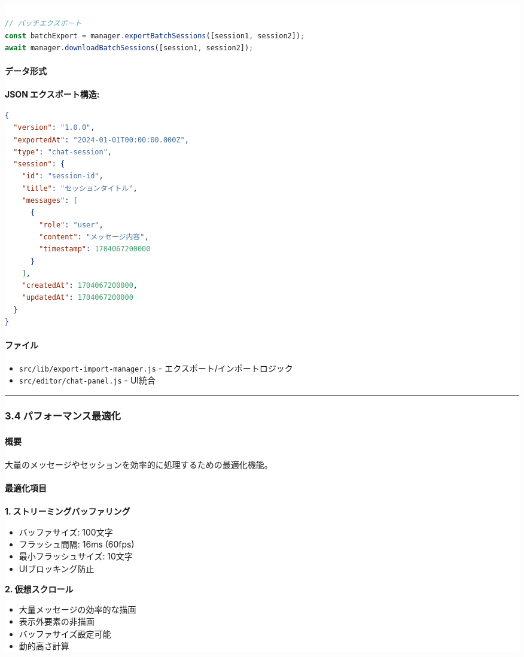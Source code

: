 ```javascript

// バッチエクスポート
const batchExport = manager.exportBatchSessions([session1, session2]);
await manager.downloadBatchSessions([session1, session2]);
```

#### データ形式

**JSON エクスポート構造:**
```json
{
  "version": "1.0.0",
  "exportedAt": "2024-01-01T00:00:00.000Z",
  "type": "chat-session",
  "session": {
    "id": "session-id",
    "title": "セッションタイトル",
    "messages": [
      {
        "role": "user",
        "content": "メッセージ内容",
        "timestamp": 1704067200000
      }
    ],
    "createdAt": 1704067200000,
    "updatedAt": 1704067200000
  }
}
```

#### ファイル
- `src/lib/export-import-manager.js` - エクスポート/インポートロジック
- `src/editor/chat-panel.js` - UI統合

---

### 3.4 パフォーマンス最適化

#### 概要
大量のメッセージやセッションを効率的に処理するための最適化機能。

#### 最適化項目

**1. ストリーミングバッファリング**
- バッファサイズ: 100文字
- フラッシュ間隔: 16ms (60fps)
- 最小フラッシュサイズ: 10文字
- UIブロッキング防止

**2. 仮想スクロール**
- 大量メッセージの効率的な描画
- 表示外要素の非描画
- バッファサイズ設定可能
- 動的高さ計算
